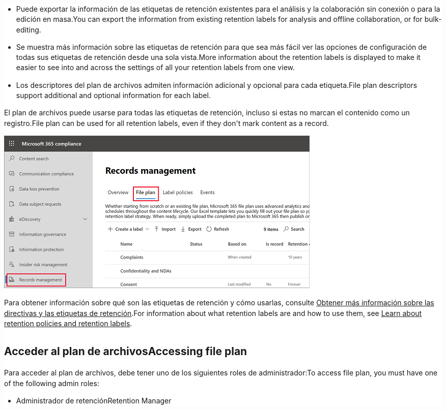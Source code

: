 - <span data-ttu-id="04f12-107">Puede exportar la información de las etiquetas de retención existentes para el análisis y la colaboración sin conexión o para la edición en masa.</span><span class="sxs-lookup"><span data-stu-id="04f12-107">You can export the information from existing retention labels for analysis and offline collaboration, or for bulk-editing.</span></span>

- <span data-ttu-id="04f12-108">Se muestra más información sobre las etiquetas de retención para que sea más fácil ver las opciones de configuración de todas sus etiquetas de retención desde una sola vista.</span><span class="sxs-lookup"><span data-stu-id="04f12-108">More information about the retention labels is displayed to make it easier to see into and across the settings of all your retention labels from one view.</span></span>

- <span data-ttu-id="04f12-109">Los descriptores del plan de archivos admiten información adicional y opcional para cada etiqueta.</span><span class="sxs-lookup"><span data-stu-id="04f12-109">File plan descriptors support additional and optional information for each label.</span></span>

<span data-ttu-id="04f12-110">El plan de archivos puede usarse para todas las etiquetas de retención, incluso si estas no marcan el contenido como un registro.</span><span class="sxs-lookup"><span data-stu-id="04f12-110">File plan can be used for all retention labels, even if they don't mark content as a record.</span></span>

![Página del plan de archivos](../media/compliance-file-plan.png)

<span data-ttu-id="04f12-112">Para obtener información sobre qué son las etiquetas de retención y cómo usarlas, consulte [Obtener más información sobre las directivas y las etiquetas de retención](retention.md).</span><span class="sxs-lookup"><span data-stu-id="04f12-112">For information about what retention labels are and how to use them, see [Learn about retention policies and retention labels](retention.md).</span></span>

## <a name="accessing-file-plan"></a><span data-ttu-id="04f12-113">Acceder al plan de archivos</span><span class="sxs-lookup"><span data-stu-id="04f12-113">Accessing file plan</span></span>

<span data-ttu-id="04f12-114">Para acceder al plan de archivos, debe tener uno de los siguientes roles de administrador:</span><span class="sxs-lookup"><span data-stu-id="04f12-114">To access file plan, you must have one of the following admin roles:</span></span>
    
- <span data-ttu-id="04f12-115">Administrador de retención</span><span class="sxs-lookup"><span data-stu-id="04f12-115">Retention Manager</span></span>
